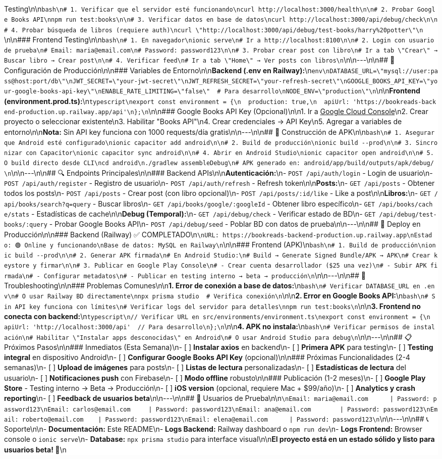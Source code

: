 Testing\n\n```bash\n# 1. Verificar que el servidor esté funcionando\ncurl http://localhost:3000/health\n\n# 2. Probar Google Books API\nnpm run test:books\n\n# 3. Verificar datos en base de datos\ncurl http://localhost:3000/api/debug/check\n\n# 4. Probar búsqueda de libros (requiere auth)\ncurl \"http://localhost:3000/api/debug/test-books/harry%20potter\"\n```\n\n### Frontend Testing\n\n```bash\n# 1. En navegador\nionic serve\n# Ir a http://localhost:8100\n\n# 2. Login con usuario de prueba\n# Email: maria@email.com\n# Password: password123\n\n# 3. Probar crear post con libro\n# Ir a tab \"Crear\" → Buscar libro → Crear post\n\n# 4. Verificar feed\n# Ir a tab \"Home\" → Ver posts con libros\n```\n\n---\n\n## 🔧 Configuración de Producción\n\n### Variables de Entorno\n\n**Backend (.env en Railway):**\n```env\nDATABASE_URL=\"mysql://user:pass@host:port/db\"\nJWT_SECRET=\"your-jwt-secret\"\nJWT_REFRESH_SECRET=\"your-refresh-secret\"\nGOOGLE_BOOKS_API_KEY=\"your-google-books-api-key\"\nENABLE_RATE_LIMITING=\"false\"  # Para desarrollo\nNODE_ENV=\"production\"\n```\n\n**Frontend (environment.prod.ts):**\n```typescript\nexport const environment = {\n  production: true,\n  apiUrl: 'https://bookreads-backend-production.up.railway.app/api'\n};\n```\n\n### Google Books API Key (Opcional)\n\n1. Ir a [Google Cloud Console](https://console.cloud.google.com/)\n2. Crear proyecto o seleccionar existente\n3. Habilitar \"Books API\"\n4. Crear credenciales → API Key\n5. Agregar a variables de entorno\n\n**Nota:** Sin API key funciona con 1000 requests/día gratis\n\n---\n\n## 📱 Construcción de APK\n\n```bash\n# 1. Asegurar que Android esté configurado\nionic capacitor add android\n\n# 2. Build de producción\nionic build --prod\n\n# 3. Sincronizar con Capacitor\nionic capacitor sync android\n\n# 4. Abrir en Android Studio\nionic capacitor open android\n\n# 5. O build directo desde CLI\ncd android\n./gradlew assembleDebug\n# APK generado en: android/app/build/outputs/apk/debug/\n```\n\n---\n\n## 🔍 Endpoints Principales\n\n### Backend APIs\n\n**Autenticación:**\n- `POST /api/auth/login` - Login de usuario\n- `POST /api/auth/register` - Registro de usuario\n- `POST /api/auth/refresh` - Refresh token\n\n**Posts:**\n- `GET /api/posts` - Obtener todos los posts\n- `POST /api/posts` - Crear post (con libro opcional)\n- `POST /api/posts/:id/like` - Like a post\n\n**Libros:**\n- `GET /api/books/search?q=query` - Buscar libros\n- `GET /api/books/google/:googleId` - Obtener libro específico\n- `GET /api/books/cache/stats` - Estadísticas de cache\n\n**Debug (Temporal):**\n- `GET /api/debug/check` - Verificar estado de BD\n- `GET /api/debug/test-books/:query` - Probar Google Books API\n- `POST /api/debug/seed` - Poblar BD con datos de prueba\n\n---\n\n## 🚀 Deploy en Producción\n\n### Backend (Railway) ✅ COMPLETADO\n```\nURL: https://bookreads-backend-production.up.railway.app\nEstado: 🟢 Online y funcionando\nBase de datos: MySQL en Railway\n```\n\n### Frontend (APK)\n```bash\n# 1. Build de producción\nionic build --prod\n\n# 2. Generar APK firmada\n# En Android Studio:\n# Build → Generate Signed Bundle/APK → APK\n# Crear keystore y firmar\n\n# 3. Publicar en Google Play Console\n# - Crear cuenta desarrollador ($25 una vez)\n# - Subir APK firmada\n# - Configurar metadatos\n# - Publicar en testing interno → beta → producción\n```\n\n---\n\n## 🐛 Troubleshooting\n\n### Problemas Comunes\n\n**1. Error de conexión a base de datos:**\n```bash\n# Verificar DATABASE_URL en .env\n# O usar Railway BD directamente\nnpx prisma studio  # Verifica conexión\n```\n\n**2. Error en Google Books
API:**\n```bash\n# Sin API key funciona con límites\n# Verificar logs del servidor para detalles\nnpm run test:books\n```\n\n**3. Frontend no conecta con backend:**\n```typescript\n// Verificar URL en src/environments/environment.ts\nexport const environment = {\n  apiUrl: 'http://localhost:3000/api'  // Para desarrollo\n};\n```\n\n**4. APK no instala:**\n```bash\n# Verificar permisos de instalación\n# Habilitar \"Instalar apps desconocidas\" en Android\n# O usar Android Studio para debug\n```\n\n---\n\n## 📋 Próximos Pasos\n\n### Inmediatos (Esta Semana)\n- [ ] **Instalar axios** en backend\n- [ ] **Primera APK** para testing\n- [ ] **Testing integral** en dispositivo Android\n- [ ] **Configurar Google Books API Key** (opcional)\n\n### Próximas Funcionalidades (2-4 semanas)\n- [ ] **Upload de imágenes** para posts\n- [ ] **Listas de lectura** personalizadas\n- [ ] **Estadísticas de lectura** del usuario\n- [ ] **Notificaciones push** con Firebase\n- [ ] **Modo offline** robusto\n\n### Publicación (1-2 meses)\n- [ ] **Google Play Store** - Testing interno → Beta → Producción\n- [ ] **iOS version** (opcional, requiere Mac + $99/año)\n- [ ] **Analytics y crash reporting**\n- [ ] **Feedback de usuarios beta**\n\n---\n\n## 👥 Usuarios de Prueba\n\n```\nEmail: maria@email.com      | Password: password123\nEmail: carlos@email.com     | Password: password123\nEmail: ana@email.com        | Password: password123\nEmail: roberto@email.com    | Password: password123\nEmail: elena@email.com      | Password: password123\n```\n\n---\n\n## 📞 Soporte\n\n- **Documentación:** Este README\n- **Logs Backend:** Railway dashboard o `npm run dev`\n- **Logs Frontend:** Browser console o `ionic serve`\n- **Database:** `npx prisma studio` para interface visual\n\n**El proyecto está en un estado sólido y listo para usuarios beta! 🎉**\n